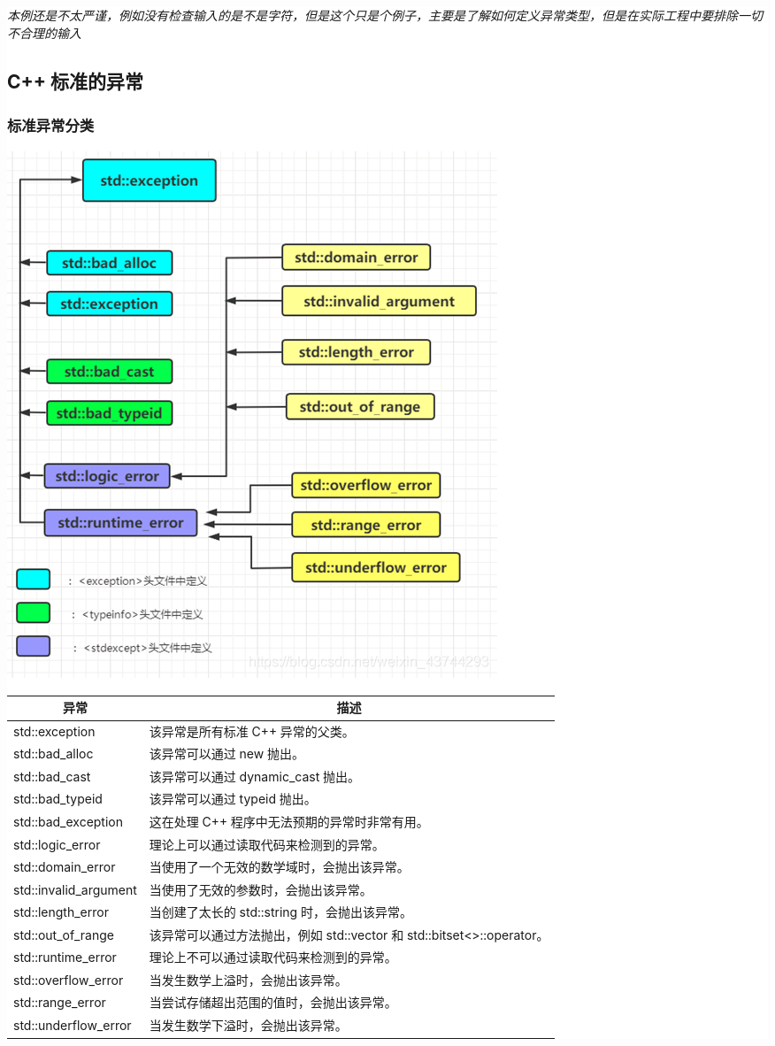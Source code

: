 *本例还是不太严谨，例如没有检查输入的是不是字符，但是这个只是个例子，主要是了解如何定义异常类型，但是在实际工程中要排除一切不合理的输入*

## C++ 标准的异常

### 标准异常分类

![](../note_img/11.1.png)

|           异常           |                                  描述                                   |
| ---------------------- | ---------------------------------------------------------------------------- |
| std::exception	     | 该异常是所有标准 C++ 异常的父类。                                         |
| std::bad_alloc	     | 该异常可以通过 new 抛出。                                                |
| std::bad_cast	         | 该异常可以通过 dynamic_cast 抛出。                                       |
| std::bad_typeid	     | 该异常可以通过 typeid 抛出。                                             |
| std::bad_exception	 | 这在处理 C++ 程序中无法预期的异常时非常有用。                                |
| std::logic_error	     | 理论上可以通过读取代码来检测到的异常。                                       |
| std::domain_error	     | 当使用了一个无效的数学域时，会抛出该异常。                                 |
| std::invalid_argument	 | 当使用了无效的参数时，会抛出该异常。                                         |
| std::length_error	     | 当创建了太长的 std::string 时，会抛出该异常。                             |
| std::out_of_range	     | 该异常可以通过方法抛出，例如 std::vector 和 std::bitset<>::operator[]()。 |
| std::runtime_error	 | 理论上不可以通过读取代码来检测到的异常。                                     |
| std::overflow_error    | 当发生数学上溢时，会抛出该异常。                                             |
| std::range_error	     | 当尝试存储超出范围的值时，会抛出该异常。                                     |
| std::underflow_error	 | 当发生数学下溢时，会抛出该异常。                                          |